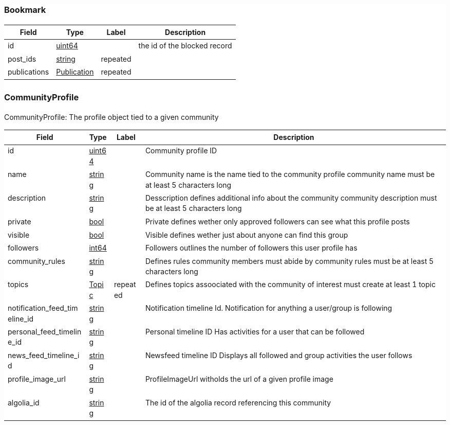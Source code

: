 




<a name="social_service-v2-Bookmark"></a>

### Bookmark



| Field | Type | Label | Description |
| ----- | ---- | ----- | ----------- |
| id | [uint64](#uint64) |  | the id of the blocked record |
| post_ids | [string](#string) | repeated |  |
| publications | [Publication](#social_service-v2-Publication) | repeated |  |






<a name="social_service-v2-CommunityProfile"></a>

### CommunityProfile
CommunityProfile: The profile object tied to a given community


| Field | Type | Label | Description |
| ----- | ---- | ----- | ----------- |
| id | [uint64](#uint64) |  | Community profile ID |
| name | [string](#string) |  | Community name is the name tied to the community profile community name must be at least 5 characters long |
| description | [string](#string) |  | Desscription defines additional info about the community community description must be at least 5 characters long |
| private | [bool](#bool) |  | Private defines wether only approved followers can see what this profile posts |
| visible | [bool](#bool) |  | Visible defines wether just about anyone can find this group |
| followers | [int64](#int64) |  | Followers outlines the number of followers this user profile has |
| community_rules | [string](#string) |  | Defines rules community members must abide by community rules must be at least 5 characters long |
| topics | [Topic](#social_service-v2-Topic) | repeated | Defines topics assoociated with the community of interest must create at least 1 topic |
| notification_feed_timeline_id | [string](#string) |  | Notification timeline Id. Notification for anything a user/group is following |
| personal_feed_timeline_id | [string](#string) |  | Personal timeline ID Has activities for a user that can be followed |
| news_feed_timeline_id | [string](#string) |  | Newsfeed timeline ID Displays all followed and group activities the user follows |
| profile_image_url | [string](#string) |  | ProfileImageUrl witholds the url of a given profile image |
| algolia_id | [string](#string) |  | The id of the algolia record referencing this community |






